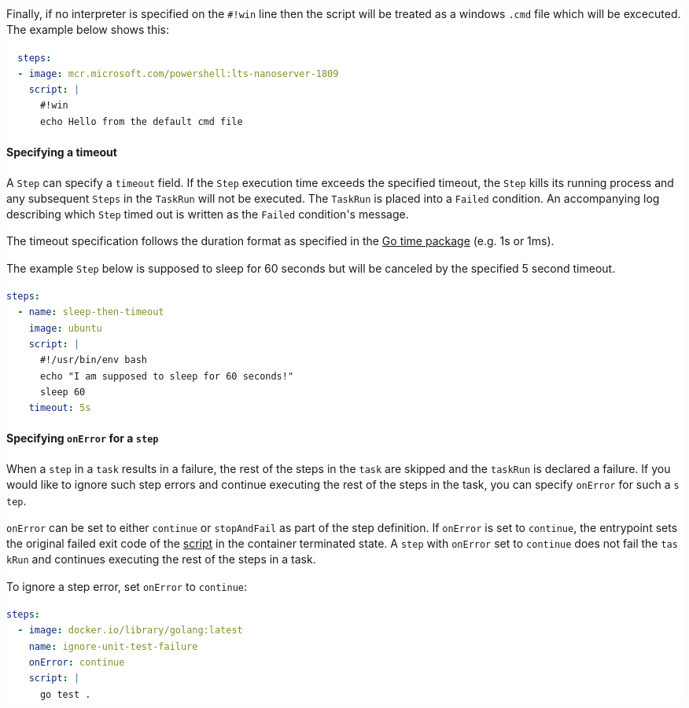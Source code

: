 Finally, if no interpreter is specified on the `#!win` line then the script will be treated as a windows `.cmd` file which will be excecuted. The example below shows this:
```yaml
  steps:
  - image: mcr.microsoft.com/powershell:lts-nanoserver-1809
    script: |
      #!win
      echo Hello from the default cmd file
```

#### Specifying a timeout

A `Step` can specify a `timeout` field.
If the `Step` execution time exceeds the specified timeout, the `Step` kills
its running process and any subsequent `Steps` in the `TaskRun` will not be
executed. The `TaskRun` is placed into a `Failed` condition.  An accompanying log
describing which `Step` timed out is written as the `Failed` condition's message.

The timeout specification follows the duration format as specified in the [Go time package](https://golang.org/pkg/time/#ParseDuration) (e.g. 1s or 1ms).

The example `Step` below is supposed to sleep for 60 seconds but will be canceled by the specified 5 second timeout.
```yaml
steps:
  - name: sleep-then-timeout
    image: ubuntu
    script: |
      #!/usr/bin/env bash
      echo "I am supposed to sleep for 60 seconds!"
      sleep 60
    timeout: 5s
```

#### Specifying `onError` for a `step`

When a `step` in a `task` results in a failure, the rest of the steps in the `task` are skipped and the `taskRun` is
declared a failure. If you would like to ignore such step errors and continue executing the rest of the steps in
the task, you can specify `onError` for such a `step`.

`onError` can be set to either `continue` or `stopAndFail` as part of the step definition. If `onError` is
set to `continue`, the entrypoint sets the original failed exit code of the [script](#running-scripts-within-steps)
in the container terminated state. A `step` with `onError` set to `continue` does not fail the `taskRun` and continues
executing the rest of the steps in a task.

To ignore a step error, set `onError` to `continue`:

```yaml
steps:
  - image: docker.io/library/golang:latest
    name: ignore-unit-test-failure
    onError: continue
    script: |
      go test .
```
